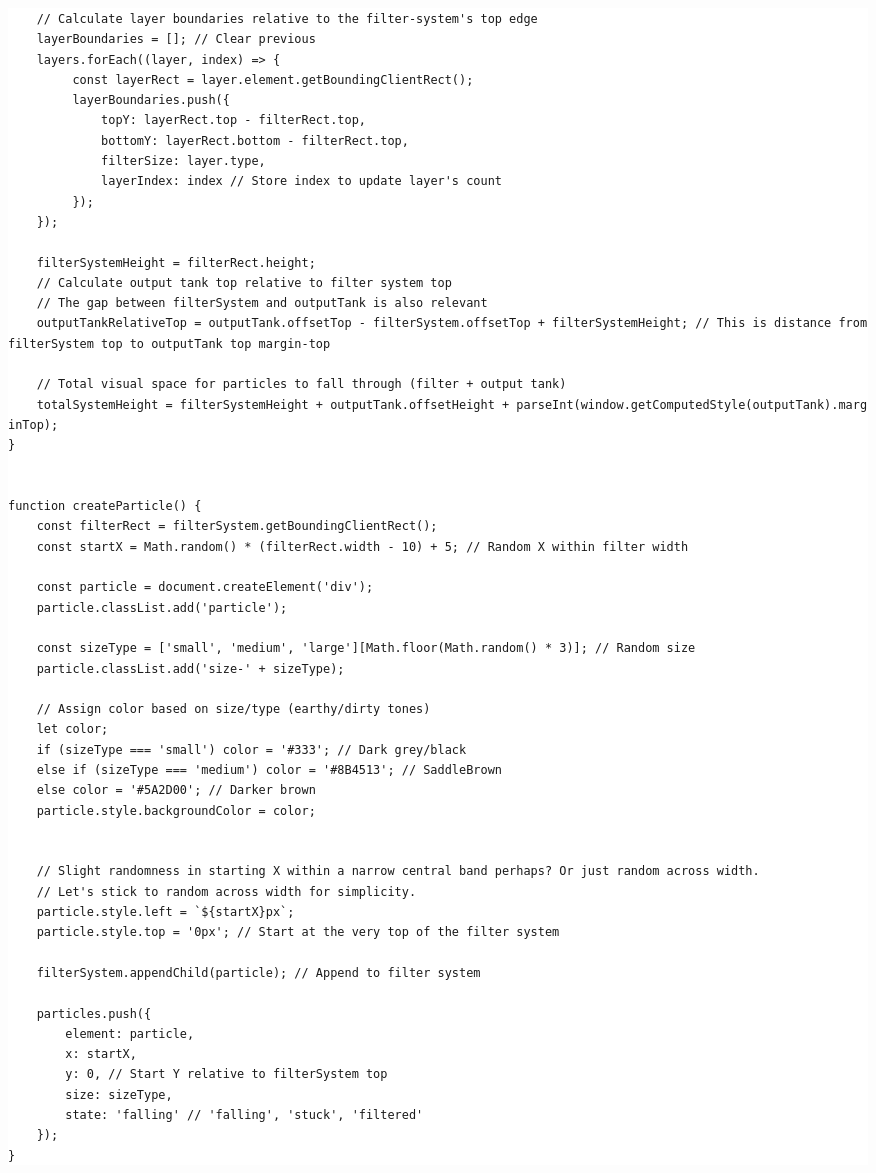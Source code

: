         // Calculate layer boundaries relative to the filter-system's top edge
        layerBoundaries = []; // Clear previous
        layers.forEach((layer, index) => {
             const layerRect = layer.element.getBoundingClientRect();
             layerBoundaries.push({
                 topY: layerRect.top - filterRect.top,
                 bottomY: layerRect.bottom - filterRect.top,
                 filterSize: layer.type,
                 layerIndex: index // Store index to update layer's count
             });
        });

        filterSystemHeight = filterRect.height;
        // Calculate output tank top relative to filter system top
        // The gap between filterSystem and outputTank is also relevant
        outputTankRelativeTop = outputTank.offsetTop - filterSystem.offsetTop + filterSystemHeight; // This is distance from filterSystem top to outputTank top margin-top

        // Total visual space for particles to fall through (filter + output tank)
        totalSystemHeight = filterSystemHeight + outputTank.offsetHeight + parseInt(window.getComputedStyle(outputTank).marginTop);
    }


    function createParticle() {
        const filterRect = filterSystem.getBoundingClientRect();
        const startX = Math.random() * (filterRect.width - 10) + 5; // Random X within filter width

        const particle = document.createElement('div');
        particle.classList.add('particle');

        const sizeType = ['small', 'medium', 'large'][Math.floor(Math.random() * 3)]; // Random size
        particle.classList.add('size-' + sizeType);

        // Assign color based on size/type (earthy/dirty tones)
        let color;
        if (sizeType === 'small') color = '#333'; // Dark grey/black
        else if (sizeType === 'medium') color = '#8B4513'; // SaddleBrown
        else color = '#5A2D00'; // Darker brown
        particle.style.backgroundColor = color;


        // Slight randomness in starting X within a narrow central band perhaps? Or just random across width.
        // Let's stick to random across width for simplicity.
        particle.style.left = `${startX}px`;
        particle.style.top = '0px'; // Start at the very top of the filter system

        filterSystem.appendChild(particle); // Append to filter system

        particles.push({
            element: particle,
            x: startX,
            y: 0, // Start Y relative to filterSystem top
            size: sizeType,
            state: 'falling' // 'falling', 'stuck', 'filtered'
        });
    }
